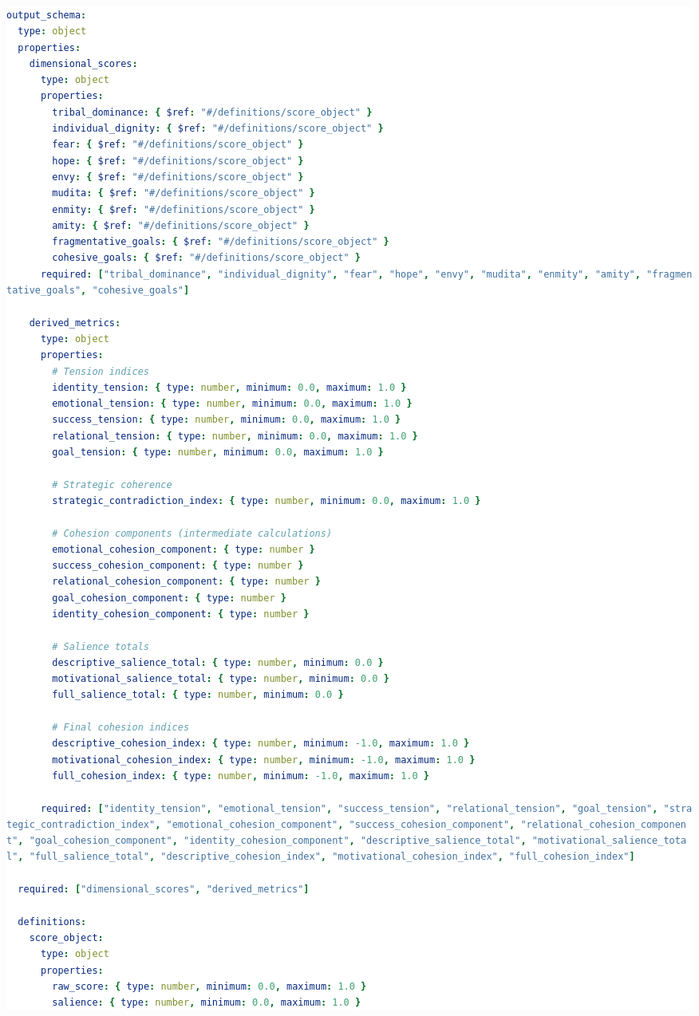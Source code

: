 ```yaml
output_schema:
  type: object
  properties:
    dimensional_scores:
      type: object
      properties:
        tribal_dominance: { $ref: "#/definitions/score_object" }
        individual_dignity: { $ref: "#/definitions/score_object" }
        fear: { $ref: "#/definitions/score_object" }
        hope: { $ref: "#/definitions/score_object" }
        envy: { $ref: "#/definitions/score_object" }
        mudita: { $ref: "#/definitions/score_object" }
        enmity: { $ref: "#/definitions/score_object" }
        amity: { $ref: "#/definitions/score_object" }
        fragmentative_goals: { $ref: "#/definitions/score_object" }
        cohesive_goals: { $ref: "#/definitions/score_object" }
      required: ["tribal_dominance", "individual_dignity", "fear", "hope", "envy", "mudita", "enmity", "amity", "fragmentative_goals", "cohesive_goals"]
    
    derived_metrics:
      type: object
      properties:
        # Tension indices
        identity_tension: { type: number, minimum: 0.0, maximum: 1.0 }
        emotional_tension: { type: number, minimum: 0.0, maximum: 1.0 }
        success_tension: { type: number, minimum: 0.0, maximum: 1.0 }
        relational_tension: { type: number, minimum: 0.0, maximum: 1.0 }
        goal_tension: { type: number, minimum: 0.0, maximum: 1.0 }
        
        # Strategic coherence
        strategic_contradiction_index: { type: number, minimum: 0.0, maximum: 1.0 }
        
        # Cohesion components (intermediate calculations)
        emotional_cohesion_component: { type: number }
        success_cohesion_component: { type: number }
        relational_cohesion_component: { type: number }
        goal_cohesion_component: { type: number }
        identity_cohesion_component: { type: number }
        
        # Salience totals
        descriptive_salience_total: { type: number, minimum: 0.0 }
        motivational_salience_total: { type: number, minimum: 0.0 }
        full_salience_total: { type: number, minimum: 0.0 }
        
        # Final cohesion indices
        descriptive_cohesion_index: { type: number, minimum: -1.0, maximum: 1.0 }
        motivational_cohesion_index: { type: number, minimum: -1.0, maximum: 1.0 }
        full_cohesion_index: { type: number, minimum: -1.0, maximum: 1.0 }
      
      required: ["identity_tension", "emotional_tension", "success_tension", "relational_tension", "goal_tension", "strategic_contradiction_index", "emotional_cohesion_component", "success_cohesion_component", "relational_cohesion_component", "goal_cohesion_component", "identity_cohesion_component", "descriptive_salience_total", "motivational_salience_total", "full_salience_total", "descriptive_cohesion_index", "motivational_cohesion_index", "full_cohesion_index"]
  
  required: ["dimensional_scores", "derived_metrics"]
  
  definitions:
    score_object:
      type: object
      properties:
        raw_score: { type: number, minimum: 0.0, maximum: 1.0 }
        salience: { type: number, minimum: 0.0, maximum: 1.0 }
```